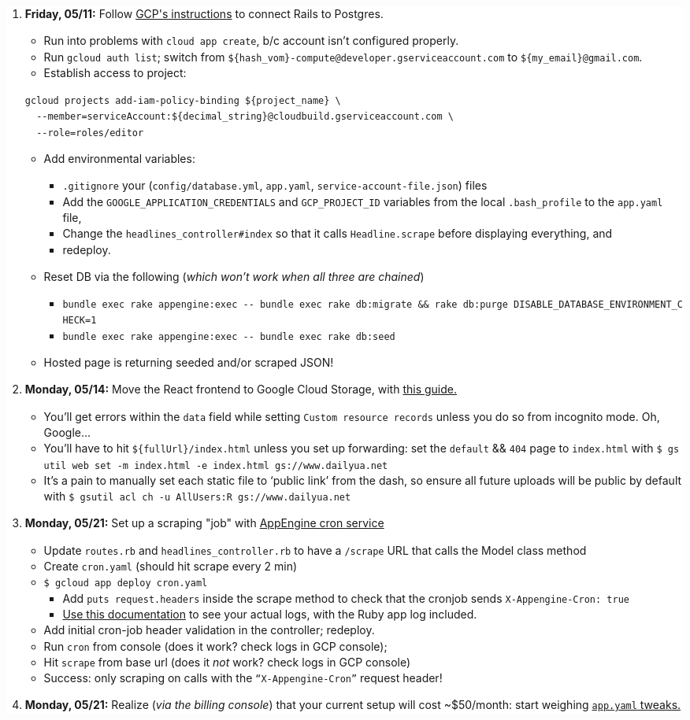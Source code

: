 1. **Friday, 05/11:** Follow [GCP's instructions](https://cloud.google.com/ruby/rails/using-cloudsql-postgres) to connect Rails to Postgres.
    - Run into problems with `cloud app create`, b/c account isn’t configured properly. 
    - Run `gcloud auth list`; switch from `${hash_vom}-compute@developer.gserviceaccount.com` to `${my_email}@gmail.com`.
    - Establish access to project: 
    ```
    gcloud projects add-iam-policy-binding ${project_name} \
      --member=serviceAccount:${decimal_string}@cloudbuild.gserviceaccount.com \
      --role=roles/editor
    ```
    - Add environmental variables:
        - `.gitignore` your (`config/database.yml`, `app.yaml`, `service-account-file.json`) files
        - Add the `GOOGLE_APPLICATION_CREDENTIALS` and `GCP_PROJECT_ID` variables from the local `.bash_profile` to the `app.yaml` file, 
        - Change the `headlines_controller#index` so that it calls `Headline.scrape` before displaying everything, and 
        - redeploy.

    - Reset DB via the following (_which won’t work when all three are chained_)
      - `bundle exec rake appengine:exec -- bundle exec rake db:migrate && rake db:purge DISABLE_DATABASE_ENVIRONMENT_CHECK=1`
      - `bundle exec rake appengine:exec -- bundle exec rake db:seed`

    - Hosted page is returning seeded and/or scraped JSON!

1. **Monday, 05/14:** Move the React frontend to Google Cloud Storage, with [this guide.](https://cloud.google.com/storage/docs/hosting-static-website)
    - You’ll get errors within the `data` field while setting `Custom resource records` unless you do so from incognito mode. Oh, Google...
    - You’ll have to hit `${fullUrl}/index.html` unless you set up forwarding: set the `default` && `404` page to `index.html` with `$ gsutil web set -m index.html -e index.html gs://www.dailyua.net`
    - It’s a pain to manually set each static file to ‘public link’ from the dash, so ensure all future uploads will be public by default with `$ gsutil acl ch -u AllUsers:R gs://www.dailyua.net`

1. **Monday, 05/21:** Set up a scraping "job" with [AppEngine cron service](https://cloud.google.com/appengine/docs/flexible/ruby/scheduling-jobs-with-cron-yaml)
    - Update `routes.rb` and `headlines_controller.rb` to have a `/scrape` URL that calls the Model class method
    - Create `cron.yaml` (should hit scrape every 2 min)
    - `$ gcloud app deploy cron.yaml`
        - Add `puts request.headers` inside the scrape method to check that the cronjob sends `X-Appengine-Cron: true`
        - [Use this documentation](https://console.cloud.google.com/logs/viewer) to see your actual logs, with the Ruby app log included.
    -  Add initial cron-job header validation in the controller; redeploy.
      -  Run `cron` from console (does it work? check logs in GCP console); 
      -  Hit `scrape` from base url (does it *not* work? check logs in GCP console)
      -  Success: only scraping on calls with the `“X-Appengine-Cron”` request header!

1. **Monday, 05/21:** Realize (_via the billing console_) that your current setup will cost ~$50/month: start weighing [`app.yaml` tweaks.](https://cloud.google.com/appengine/docs/flexible/ruby/configuring-your-app-with-app-yaml)
